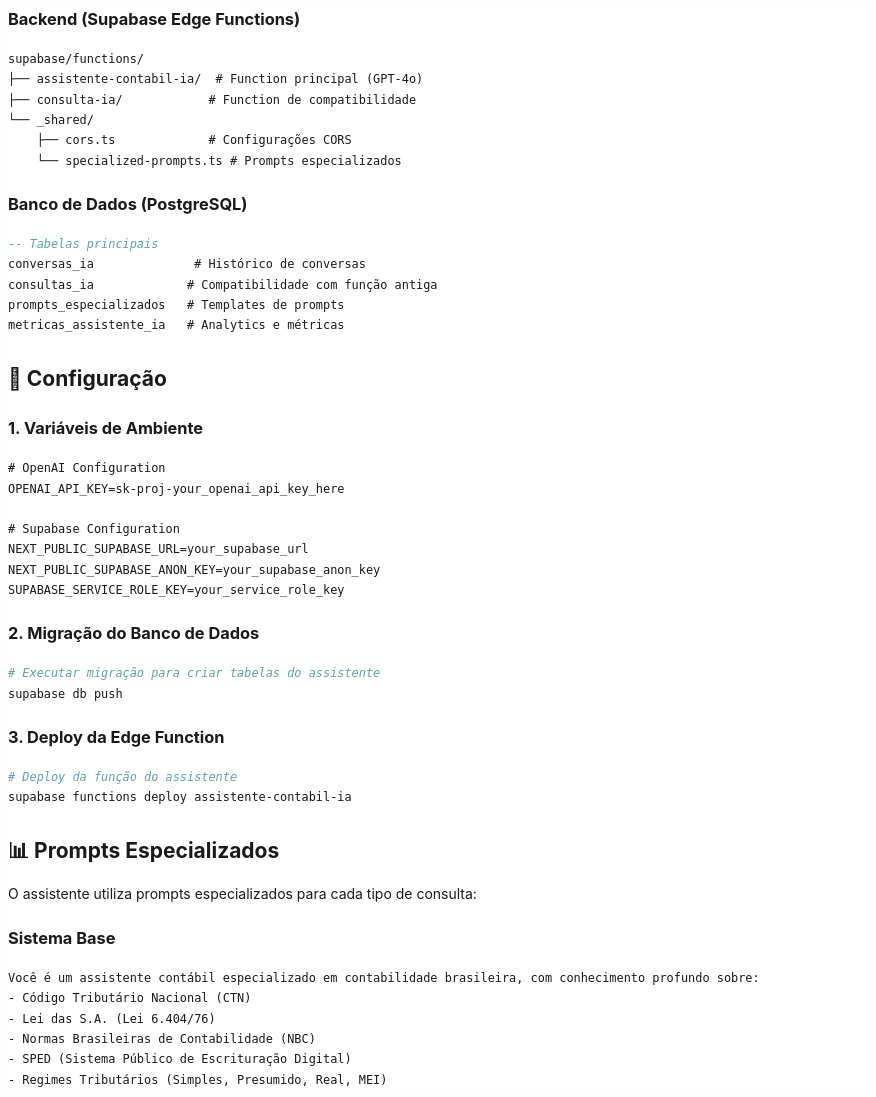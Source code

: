 ### Backend (Supabase Edge Functions)
```
supabase/functions/
├── assistente-contabil-ia/  # Function principal (GPT-4o)
├── consulta-ia/            # Function de compatibilidade
└── _shared/
    ├── cors.ts             # Configurações CORS
    └── specialized-prompts.ts # Prompts especializados
```

### Banco de Dados (PostgreSQL)
```sql
-- Tabelas principais
conversas_ia              # Histórico de conversas
consultas_ia             # Compatibilidade com função antiga
prompts_especializados   # Templates de prompts
metricas_assistente_ia   # Analytics e métricas
```

## 🔧 Configuração

### 1. Variáveis de Ambiente

```env
# OpenAI Configuration
OPENAI_API_KEY=sk-proj-your_openai_api_key_here

# Supabase Configuration
NEXT_PUBLIC_SUPABASE_URL=your_supabase_url
NEXT_PUBLIC_SUPABASE_ANON_KEY=your_supabase_anon_key
SUPABASE_SERVICE_ROLE_KEY=your_service_role_key
```

### 2. Migração do Banco de Dados

```bash
# Executar migração para criar tabelas do assistente
supabase db push
```

### 3. Deploy da Edge Function

```bash
# Deploy da função do assistente
supabase functions deploy assistente-contabil-ia
```

## 📊 Prompts Especializados

O assistente utiliza prompts especializados para cada tipo de consulta:

### Sistema Base
```
Você é um assistente contábil especializado em contabilidade brasileira, com conhecimento profundo sobre:
- Código Tributário Nacional (CTN)
- Lei das S.A. (Lei 6.404/76)
- Normas Brasileiras de Contabilidade (NBC)
- SPED (Sistema Público de Escrituração Digital)
- Regimes Tributários (Simples, Presumido, Real, MEI)
```
